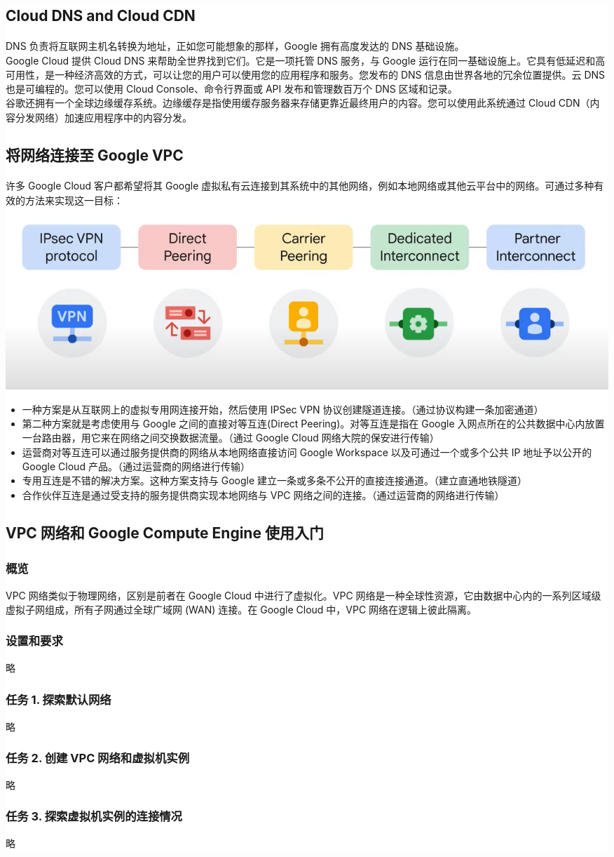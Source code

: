 ## Cloud DNS and Cloud CDN
DNS 负责将互联网主机名转换为地址，正如您可能想象的那样，Google 拥有高度发达的 DNS 基础设施。  
Google Cloud 提供 Cloud DNS 来帮助全世界找到它们。它是一项托管 DNS 服务，与 Google 运行在同一基础设施上。它具有低延迟和高可用性，是一种经济高效的方式，可以让您的用户可以使用您的应用程序和服务。您发布的 DNS 信息由世界各地的冗余位置提供。云 DNS 也是可编程的。您可以使用 Cloud Console、命令行界面或 API 发布和管理数百万个 DNS 区域和记录。  
谷歌还拥有一个全球边缘缓存系统。边缘缓存是指使用缓存服务器来存储更靠近最终用户的内容。您可以使用此系统通过 Cloud CDN（内容分发网络）加速应用程序中的内容分发。


## 将网络连接至 Google VPC
许多 Google Cloud 客户都希望将其 Google 虚拟私有云连接到其系统中的其他网络，例如本地网络或其他云平台中的网络。可通过多种有效的方法来实现这一目标：
![将网络连接至 Google VPC](../images/network-to-cloud-vpc.png)
* 一种方案是从互联网上的虚拟专用网连接开始，然后使用 IPSec VPN 协议创建隧道连接。（通过协议构建一条加密通道）
* 第二种方案就是考虑使用与 Google 之间的直接对等互连(Direct Peering)。对等互连是指在 Google 入网点所在的公共数据中心内放置一台路由器，用它来在网络之间交换数据流量。（通过 Google Cloud 网络大院的保安进行传输）
* 运营商对等互连可以通过服务提供商的网络从本地网络直接访问 Google Workspace 以及可通过一个或多个公共 IP 地址予以公开的 Google Cloud 产品。（通过运营商的网络进行传输）
* 专用互连是不错的解决方案。这种方案支持与 Google 建立一条或多条不公开的直接连接通道。（建立直通地铁隧道）
* 合作伙伴互连是通过受支持的服务提供商实现本地网络与 VPC 网络之间的连接。（通过运营商的网络进行传输）

## VPC 网络和 Google Compute Engine 使用入门
### 概览
VPC 网络类似于物理网络，区别是前者在 Google Cloud 中进行了虚拟化。VPC 网络是一种全球性资源，它由数据中心内的一系列区域级虚拟子网组成，所有子网通过全球广域网 (WAN) 连接。在 Google Cloud 中，VPC 网络在逻辑上彼此隔离。  

### 设置和要求
略

### 任务 1. 探索默认网络
略

### 任务 2. 创建 VPC 网络和虚拟机实例
略

### 任务 3. 探索虚拟机实例的连接情况
略
